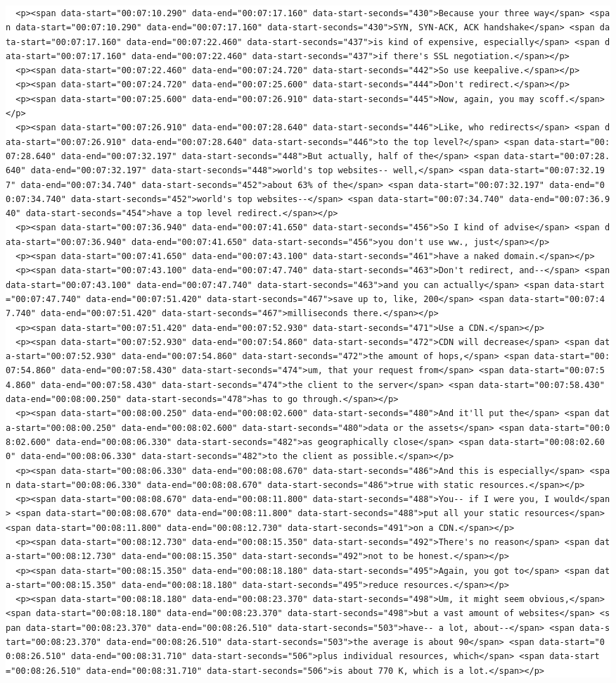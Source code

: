       <p><span data-start="00:07:10.290" data-end="00:07:17.160" data-start-seconds="430">Because your three way</span> <span data-start="00:07:10.290" data-end="00:07:17.160" data-start-seconds="430">SYN, SYN-ACK, ACK handshake</span> <span data-start="00:07:17.160" data-end="00:07:22.460" data-start-seconds="437">is kind of expensive, especially</span> <span data-start="00:07:17.160" data-end="00:07:22.460" data-start-seconds="437">if there's SSL negotiation.</span></p>
      <p><span data-start="00:07:22.460" data-end="00:07:24.720" data-start-seconds="442">So use keepalive.</span></p>
      <p><span data-start="00:07:24.720" data-end="00:07:25.600" data-start-seconds="444">Don't redirect.</span></p>
      <p><span data-start="00:07:25.600" data-end="00:07:26.910" data-start-seconds="445">Now, again, you may scoff.</span></p>
      <p><span data-start="00:07:26.910" data-end="00:07:28.640" data-start-seconds="446">Like, who redirects</span> <span data-start="00:07:26.910" data-end="00:07:28.640" data-start-seconds="446">to the top level?</span> <span data-start="00:07:28.640" data-end="00:07:32.197" data-start-seconds="448">But actually, half of the</span> <span data-start="00:07:28.640" data-end="00:07:32.197" data-start-seconds="448">world's top websites-- well,</span> <span data-start="00:07:32.197" data-end="00:07:34.740" data-start-seconds="452">about 63% of the</span> <span data-start="00:07:32.197" data-end="00:07:34.740" data-start-seconds="452">world's top websites--</span> <span data-start="00:07:34.740" data-end="00:07:36.940" data-start-seconds="454">have a top level redirect.</span></p>
      <p><span data-start="00:07:36.940" data-end="00:07:41.650" data-start-seconds="456">So I kind of advise</span> <span data-start="00:07:36.940" data-end="00:07:41.650" data-start-seconds="456">you don't use ww., just</span></p>
      <p><span data-start="00:07:41.650" data-end="00:07:43.100" data-start-seconds="461">have a naked domain.</span></p>
      <p><span data-start="00:07:43.100" data-end="00:07:47.740" data-start-seconds="463">Don't redirect, and--</span> <span data-start="00:07:43.100" data-end="00:07:47.740" data-start-seconds="463">and you can actually</span> <span data-start="00:07:47.740" data-end="00:07:51.420" data-start-seconds="467">save up to, like, 200</span> <span data-start="00:07:47.740" data-end="00:07:51.420" data-start-seconds="467">milliseconds there.</span></p>
      <p><span data-start="00:07:51.420" data-end="00:07:52.930" data-start-seconds="471">Use a CDN.</span></p>
      <p><span data-start="00:07:52.930" data-end="00:07:54.860" data-start-seconds="472">CDN will decrease</span> <span data-start="00:07:52.930" data-end="00:07:54.860" data-start-seconds="472">the amount of hops,</span> <span data-start="00:07:54.860" data-end="00:07:58.430" data-start-seconds="474">um, that your request from</span> <span data-start="00:07:54.860" data-end="00:07:58.430" data-start-seconds="474">the client to the server</span> <span data-start="00:07:58.430" data-end="00:08:00.250" data-start-seconds="478">has to go through.</span></p>
      <p><span data-start="00:08:00.250" data-end="00:08:02.600" data-start-seconds="480">And it'll put the</span> <span data-start="00:08:00.250" data-end="00:08:02.600" data-start-seconds="480">data or the assets</span> <span data-start="00:08:02.600" data-end="00:08:06.330" data-start-seconds="482">as geographically close</span> <span data-start="00:08:02.600" data-end="00:08:06.330" data-start-seconds="482">to the client as possible.</span></p>
      <p><span data-start="00:08:06.330" data-end="00:08:08.670" data-start-seconds="486">And this is especially</span> <span data-start="00:08:06.330" data-end="00:08:08.670" data-start-seconds="486">true with static resources.</span></p>
      <p><span data-start="00:08:08.670" data-end="00:08:11.800" data-start-seconds="488">You-- if I were you, I would</span> <span data-start="00:08:08.670" data-end="00:08:11.800" data-start-seconds="488">put all your static resources</span> <span data-start="00:08:11.800" data-end="00:08:12.730" data-start-seconds="491">on a CDN.</span></p>
      <p><span data-start="00:08:12.730" data-end="00:08:15.350" data-start-seconds="492">There's no reason</span> <span data-start="00:08:12.730" data-end="00:08:15.350" data-start-seconds="492">not to be honest.</span></p>
      <p><span data-start="00:08:15.350" data-end="00:08:18.180" data-start-seconds="495">Again, you got to</span> <span data-start="00:08:15.350" data-end="00:08:18.180" data-start-seconds="495">reduce resources.</span></p>
      <p><span data-start="00:08:18.180" data-end="00:08:23.370" data-start-seconds="498">Um, it might seem obvious,</span> <span data-start="00:08:18.180" data-end="00:08:23.370" data-start-seconds="498">but a vast amount of websites</span> <span data-start="00:08:23.370" data-end="00:08:26.510" data-start-seconds="503">have-- a lot, about--</span> <span data-start="00:08:23.370" data-end="00:08:26.510" data-start-seconds="503">the average is about 90</span> <span data-start="00:08:26.510" data-end="00:08:31.710" data-start-seconds="506">plus individual resources, which</span> <span data-start="00:08:26.510" data-end="00:08:31.710" data-start-seconds="506">is about 770 K, which is a lot.</span></p>
